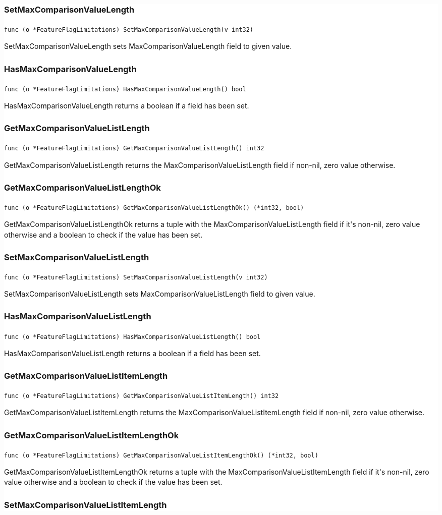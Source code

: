 ### SetMaxComparisonValueLength

`func (o *FeatureFlagLimitations) SetMaxComparisonValueLength(v int32)`

SetMaxComparisonValueLength sets MaxComparisonValueLength field to given value.

### HasMaxComparisonValueLength

`func (o *FeatureFlagLimitations) HasMaxComparisonValueLength() bool`

HasMaxComparisonValueLength returns a boolean if a field has been set.

### GetMaxComparisonValueListLength

`func (o *FeatureFlagLimitations) GetMaxComparisonValueListLength() int32`

GetMaxComparisonValueListLength returns the MaxComparisonValueListLength field if non-nil, zero value otherwise.

### GetMaxComparisonValueListLengthOk

`func (o *FeatureFlagLimitations) GetMaxComparisonValueListLengthOk() (*int32, bool)`

GetMaxComparisonValueListLengthOk returns a tuple with the MaxComparisonValueListLength field if it's non-nil, zero value otherwise
and a boolean to check if the value has been set.

### SetMaxComparisonValueListLength

`func (o *FeatureFlagLimitations) SetMaxComparisonValueListLength(v int32)`

SetMaxComparisonValueListLength sets MaxComparisonValueListLength field to given value.

### HasMaxComparisonValueListLength

`func (o *FeatureFlagLimitations) HasMaxComparisonValueListLength() bool`

HasMaxComparisonValueListLength returns a boolean if a field has been set.

### GetMaxComparisonValueListItemLength

`func (o *FeatureFlagLimitations) GetMaxComparisonValueListItemLength() int32`

GetMaxComparisonValueListItemLength returns the MaxComparisonValueListItemLength field if non-nil, zero value otherwise.

### GetMaxComparisonValueListItemLengthOk

`func (o *FeatureFlagLimitations) GetMaxComparisonValueListItemLengthOk() (*int32, bool)`

GetMaxComparisonValueListItemLengthOk returns a tuple with the MaxComparisonValueListItemLength field if it's non-nil, zero value otherwise
and a boolean to check if the value has been set.

### SetMaxComparisonValueListItemLength
